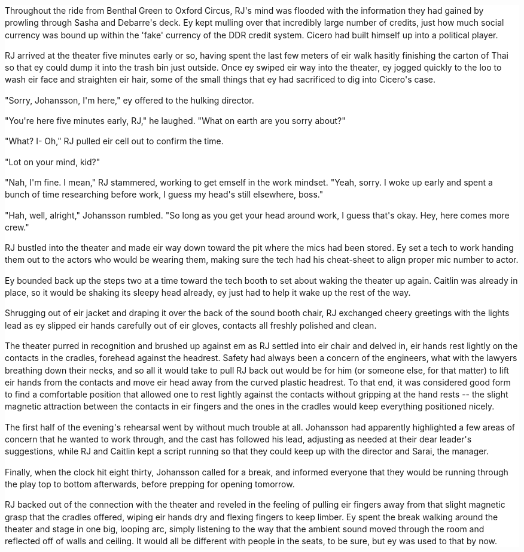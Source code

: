 Throughout the ride from Benthal Green to Oxford Circus, RJ's mind was flooded with the information they had gained by prowling through Sasha and Debarre's deck.  Ey kept mulling over that incredibly large number of credits, just how much social currency was bound up within the 'fake' currency of the DDR credit system.  Cicero had built himself up into a political player.

RJ arrived at the theater five minutes early or so, having spent the last few meters of eir walk hasitly finishing the carton of Thai so that ey could dump it into the trash bin just outside.  Once ey swiped eir way into the theater, ey jogged quickly to the loo to wash eir face and straighten eir hair, some of the small things that ey had sacrificed to dig into Cicero's case.

"Sorry, Johansson, I'm here," ey offered to the hulking director.

"You're here five minutes early, RJ," he laughed.  "What on earth are you sorry about?"

"What?  I-  Oh,"  RJ pulled eir cell out to confirm the time.

"Lot on your mind, kid?"

"Nah, I'm fine.  I mean," RJ stammered, working to get emself in the work mindset.  "Yeah, sorry.  I woke up early and spent a bunch of time researching before work, I guess my head's still elsewhere, boss."

"Hah, well, alright," Johansson rumbled.  "So long as you get your head around work, I guess that's okay.  Hey, here comes more crew."

RJ bustled into the theater and made eir way down toward the pit where the mics had been stored.  Ey set a tech to work handing them out to the actors who would be wearing them, making sure the tech had his cheat-sheet to align proper mic number to actor.

Ey bounded back up the steps two at a time toward the tech booth to set about waking the theater up again.  Caitlin was already in place, so it would be shaking its sleepy head already, ey just had to help it wake up the rest of the way.

Shrugging out of eir jacket and draping it over the back of the sound booth chair, RJ exchanged cheery greetings with the lights lead as ey slipped eir hands carefully out of eir gloves, contacts all freshly polished and clean.

The theater purred in recognition and brushed up against em as RJ settled into eir chair and delved in, eir hands rest lightly on the contacts in the cradles, forehead against the headrest.  Safety had always been a concern of the engineers, what with the lawyers breathing down their necks, and so all it would take to pull RJ back out would be for him (or someone else, for that matter) to lift eir hands from the contacts and move eir head away from the curved plastic headrest.  To that end, it was considered good form to find a comfortable position that allowed one to rest lightly against the contacts without gripping at the hand rests -- the slight magnetic attraction between the contacts in eir fingers and the ones in the cradles would keep everything positioned nicely.

The first half of the evening's rehearsal went by without much trouble at all.  Johansson had apparently highlighted a few areas of concern that he wanted to work through, and the cast has followed his lead, adjusting as needed at their dear leader's suggestions, while RJ and Caitlin kept a script running so that they could keep up with the director and Sarai, the manager.

Finally, when the clock hit eight thirty, Johansson called for a break, and informed everyone that they would be running through the play top to bottom afterwards, before prepping for opening tomorrow.

RJ backed out of the connection with the theater and reveled in the feeling of pulling eir fingers away from that slight magnetic grasp that the cradles offered, wiping eir hands dry and flexing fingers to keep limber.  Ey spent the break walking around the theater and stage in one big, looping arc, simply listening to the way that the ambient sound moved through the room and reflected off of walls and ceiling.  It would all be different with people in the seats, to be sure, but ey was used to that by now.
